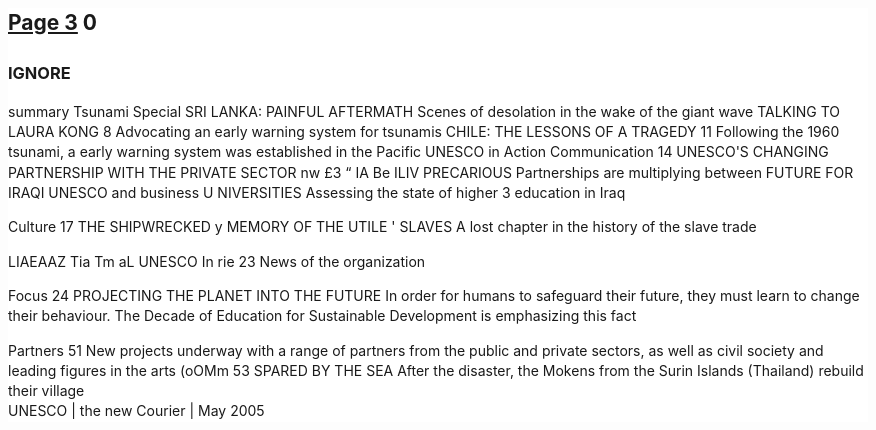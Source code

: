 ## [Page 3](139497eng.pdf#page=3) 0

### IGNORE

   summary 
Tsunami Special 
SRI LANKA: 
PAINFUL AFTERMATH 
Scenes of desolation in the wake of the giant wave 
TALKING TO LAURA KONG 8 
Advocating an early warning system for tsunamis 
CHILE: THE LESSONS OF A TRAGEDY 11 
Following the 1960 tsunami, a early warning system 
was established in the Pacific 
UNESCO in Action 
Communication 14 
UNESCO'S CHANGING 
PARTNERSHIP WITH 
THE PRIVATE SECTOR 
nw £3 “ IA 
Be ILIV 
PRECARIOUS 
Partnerships are multiplying between FUTURE FOR IRAQI 
UNESCO and business U NIVERSITIES 
Assessing the state of higher 3 
education in Iraq 
  
Culture 17 
THE SHIPWRECKED y 
MEMORY OF THE UTILE ' 
SLAVES 
A lost chapter in the history 
of the slave trade 
  
LIAEAAZ Tia Tm aL 
UNESCO In rie 23 
News of the organization 
 
Focus 24 
PROJECTING THE PLANET 
INTO THE FUTURE 
In order for humans to safeguard their future, 
they must learn to change their behaviour. 
The Decade of Education for Sustainable Development 
is emphasizing this fact 
 
Partners 51 
New projects underway with a range of partners from 
the public and private sectors, as well as civil society and 
leading figures in the arts 
(oOMm 53 
SPARED BY THE SEA 
After the disaster, the Mokens from 
the Surin Islands (Thailand) rebuild their 
village  
UNESCO | the new Courier | May 2005
